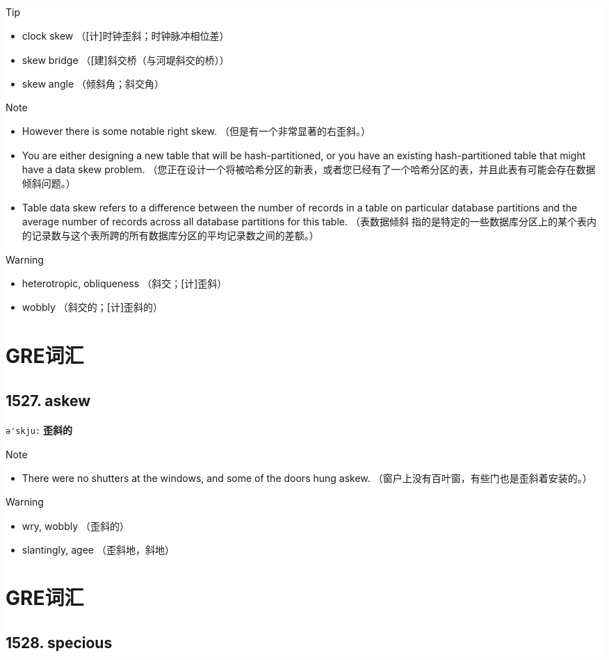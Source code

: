 > [!TIP]
>
> - clock skew （[计]时钟歪斜；时钟脉冲相位差）
>
> - skew bridge （[建]斜交桥（与河堤斜交的桥））
>
> - skew angle （倾斜角；斜交角）
>

> [!NOTE]
>
> - However there is some notable right skew. （但是有一个非常显著的右歪斜。）
>
> - You are either designing a new table that will be hash-partitioned, or you have an existing hash-partitioned table that might have a data skew problem. （您正在设计一个将被哈希分区的新表，或者您已经有了一个哈希分区的表，并且此表有可能会存在数据倾斜问题。）
>
> - Table data skew refers to a difference between the number of records in a table on particular database partitions and the average number of records across all database partitions for this table. （表数据倾斜 指的是特定的一些数据库分区上的某个表内的记录数与这个表所跨的所有数据库分区的平均记录数之间的差额。）
>

> [!WARNING]
>
> - heterotropic, obliqueness （斜交；[计]歪斜）
>
> - wobbly （斜交的；[计]歪斜的）
>

# GRE词汇

## 1527. askew

`ə'skju:`  **歪斜的**

> [!NOTE]
>
> - There were no shutters at the windows, and some of the doors hung askew. （窗户上没有百叶窗，有些门也是歪斜着安装的。）
>

> [!WARNING]
>
> - wry, wobbly （歪斜的）
>
> - slantingly, agee （歪斜地，斜地）
>

# GRE词汇

## 1528. specious
